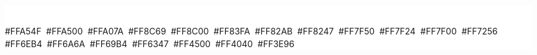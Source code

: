 &nbsp;<wbr></TD>
<td>#FFA54F</TD>
<td BGCOLOR="#FFA500" HEIGHT="30" WIDTH="30">
&nbsp;<wbr></TD>
<td>#FFA500</TD>
<td BGCOLOR="#FFA07A" HEIGHT="30" WIDTH="30">
&nbsp;<wbr></TD>
<td>#FFA07A</TD>
<td BGCOLOR="#FF8C69" HEIGHT="30" WIDTH="30">
&nbsp;<wbr></TD>
<td>#FF8C69</TD>
</TR>
<tr>
<td BGCOLOR="#FF8C00" HEIGHT="30" WIDTH="30">
&nbsp;<wbr></TD>
<td>#FF8C00</TD>
<td BGCOLOR="#FF83FA" HEIGHT="30" WIDTH="30">
&nbsp;<wbr></TD>
<td>#FF83FA</TD>
<td BGCOLOR="#FF82AB" HEIGHT="30" WIDTH="30">
&nbsp;<wbr></TD>
<td>#FF82AB</TD>
<td BGCOLOR="#FF8247" HEIGHT="30" WIDTH="30">
&nbsp;<wbr></TD>
<td>#FF8247</TD>
</TR>
<tr>
<td BGCOLOR="#FF7F50" HEIGHT="30" WIDTH="30">
&nbsp;<wbr></TD>
<td>#FF7F50</TD>
<td BGCOLOR="#FF7F24" HEIGHT="30" WIDTH="30">
&nbsp;<wbr></TD>
<td>#FF7F24</TD>
<td BGCOLOR="#FF7F00" HEIGHT="30" WIDTH="30">
&nbsp;<wbr></TD>
<td>#FF7F00</TD>
<td BGCOLOR="#FF7256" HEIGHT="30" WIDTH="30">
&nbsp;<wbr></TD>
<td>#FF7256</TD>
</TR>
<tr>
<td BGCOLOR="#FF6EB4" HEIGHT="30" WIDTH="30">
&nbsp;<wbr></TD>
<td>#FF6EB4</TD>
<td BGCOLOR="#FF6A6A" HEIGHT="30" WIDTH="30">
&nbsp;<wbr></TD>
<td>#FF6A6A</TD>
<td BGCOLOR="#FF69B4" HEIGHT="30" WIDTH="30">
&nbsp;<wbr></TD>
<td>#FF69B4</TD>
<td BGCOLOR="#FF6347" HEIGHT="30" WIDTH="30">
&nbsp;<wbr></TD>
<td>#FF6347</TD>
</TR>
<tr>
<td BGCOLOR="#FF4500" HEIGHT="30" WIDTH="30">
&nbsp;<wbr></TD>
<td>#FF4500</TD>
<td BGCOLOR="#FF4040" HEIGHT="30" WIDTH="30">
&nbsp;<wbr></TD>
<td>#FF4040</TD>
<td BGCOLOR="#FF3E96" HEIGHT="30" WIDTH="30">
&nbsp;<wbr></TD>
<td>#FF3E96</TD>